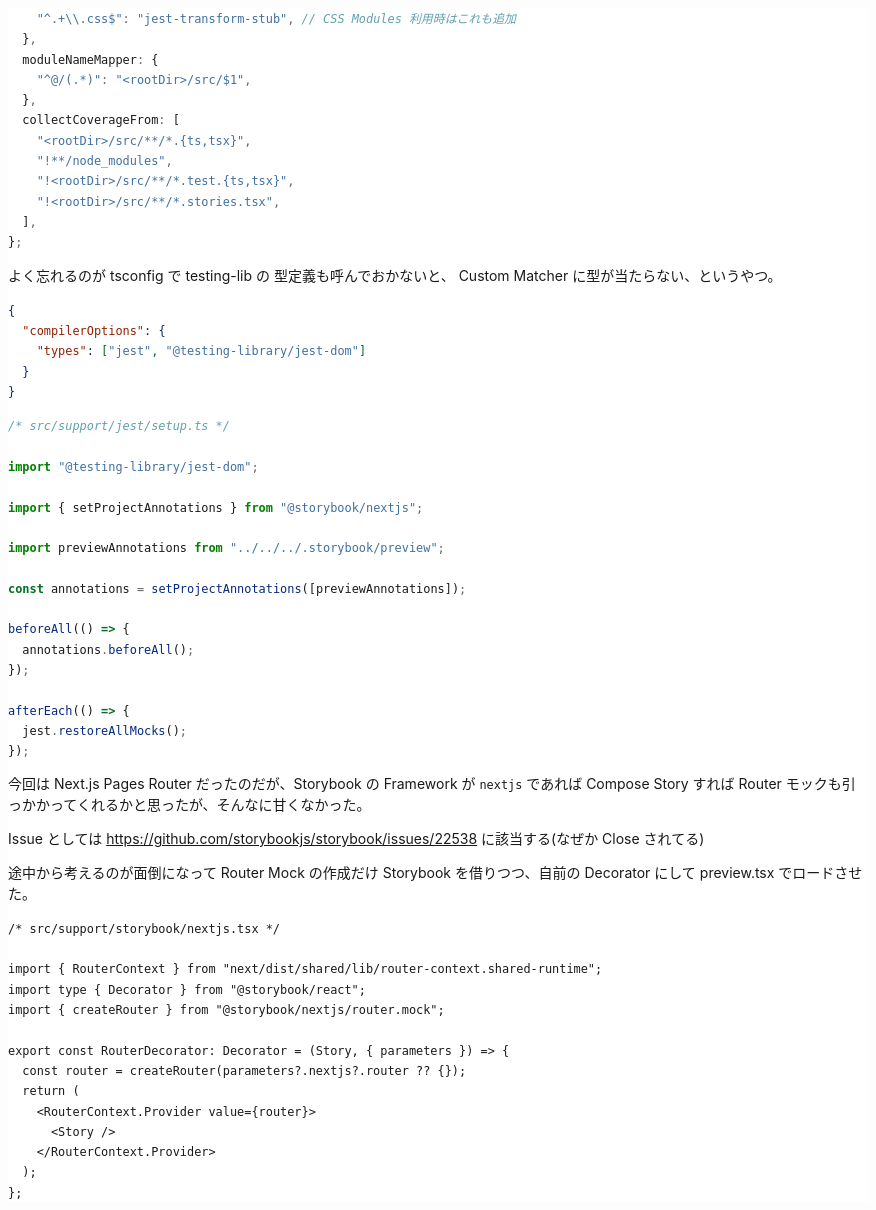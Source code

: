 ```js
    "^.+\\.css$": "jest-transform-stub", // CSS Modules 利用時はこれも追加
  },
  moduleNameMapper: {
    "^@/(.*)": "<rootDir>/src/$1",
  },
  collectCoverageFrom: [
    "<rootDir>/src/**/*.{ts,tsx}",
    "!**/node_modules",
    "!<rootDir>/src/**/*.test.{ts,tsx}",
    "!<rootDir>/src/**/*.stories.tsx",
  ],
};
```

よく忘れるのが tsconfig で testing-lib の 型定義も呼んでおかないと、 Custom Matcher に型が当たらない、というやつ。

```json
{
  "compilerOptions": {
    "types": ["jest", "@testing-library/jest-dom"]
  }
}
```

```ts
/* src/support/jest/setup.ts */

import "@testing-library/jest-dom";

import { setProjectAnnotations } from "@storybook/nextjs";

import previewAnnotations from "../../../.storybook/preview";

const annotations = setProjectAnnotations([previewAnnotations]);

beforeAll(() => {
  annotations.beforeAll();
});

afterEach(() => {
  jest.restoreAllMocks();
});
```

今回は Next.js Pages Router だったのだが、Storybook の Framework が `nextjs` であれば Compose Story すれば Router モックも引っかかってくれるかと思ったが、そんなに甘くなかった。

Issue としては https://github.com/storybookjs/storybook/issues/22538 に該当する(なぜか Close されてる)

途中から考えるのが面倒になって Router Mock の作成だけ Storybook を借りつつ、自前の Decorator にして preview.tsx でロードさせた。

```tsx
/* src/support/storybook/nextjs.tsx */

import { RouterContext } from "next/dist/shared/lib/router-context.shared-runtime";
import type { Decorator } from "@storybook/react";
import { createRouter } from "@storybook/nextjs/router.mock";

export const RouterDecorator: Decorator = (Story, { parameters }) => {
  const router = createRouter(parameters?.nextjs?.router ?? {});
  return (
    <RouterContext.Provider value={router}>
      <Story />
    </RouterContext.Provider>
  );
};
```
